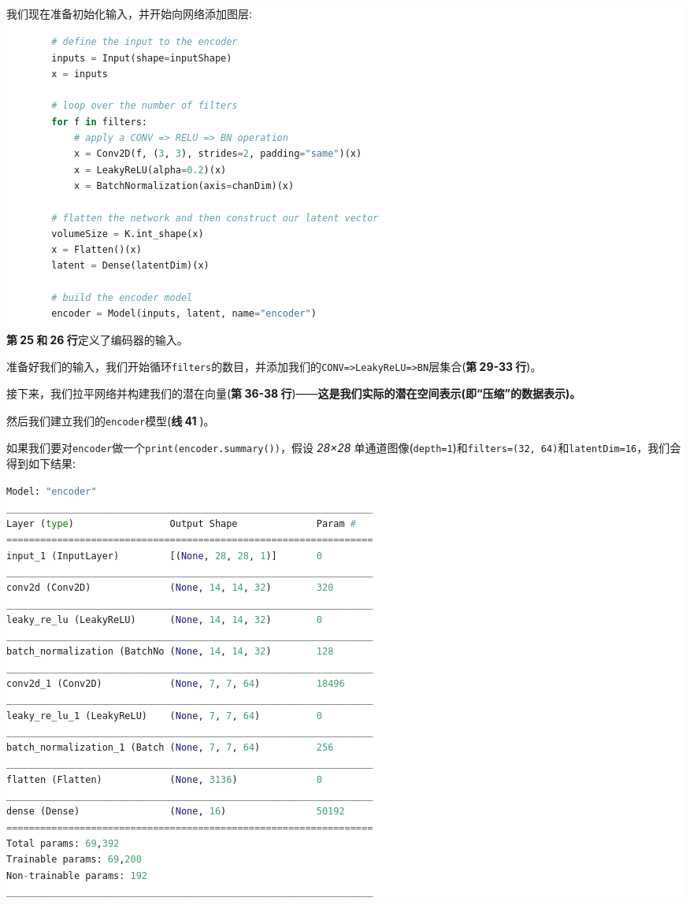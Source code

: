 我们现在准备初始化输入，并开始向网络添加图层:

```py
		# define the input to the encoder
		inputs = Input(shape=inputShape)
		x = inputs

		# loop over the number of filters
		for f in filters:
			# apply a CONV => RELU => BN operation
			x = Conv2D(f, (3, 3), strides=2, padding="same")(x)
			x = LeakyReLU(alpha=0.2)(x)
			x = BatchNormalization(axis=chanDim)(x)

		# flatten the network and then construct our latent vector
		volumeSize = K.int_shape(x)
		x = Flatten()(x)
		latent = Dense(latentDim)(x)

		# build the encoder model
		encoder = Model(inputs, latent, name="encoder")
```

**第 25 和 26 行**定义了编码器的输入。

准备好我们的输入，我们开始循环`filters`的数目，并添加我们的`CONV=>LeakyReLU=>BN`层集合(**第 29-33 行**)。

接下来，我们拉平网络并构建我们的潜在向量(**第 36-38 行**)——**这是我们实际的潜在空间表示(即“压缩”的数据表示)。**

然后我们建立我们的`encoder`模型(**线 41** )。

如果我们要对`encoder`做一个`print(encoder.summary())`，假设 *28×28* 单通道图像(`depth=1`)和`filters=(32, 64)`和`latentDim=16`，我们会得到如下结果:

```py
Model: "encoder"
_________________________________________________________________
Layer (type)                 Output Shape              Param #
=================================================================
input_1 (InputLayer)         [(None, 28, 28, 1)]       0
_________________________________________________________________
conv2d (Conv2D)              (None, 14, 14, 32)        320
_________________________________________________________________
leaky_re_lu (LeakyReLU)      (None, 14, 14, 32)        0
_________________________________________________________________
batch_normalization (BatchNo (None, 14, 14, 32)        128
_________________________________________________________________
conv2d_1 (Conv2D)            (None, 7, 7, 64)          18496
_________________________________________________________________
leaky_re_lu_1 (LeakyReLU)    (None, 7, 7, 64)          0
_________________________________________________________________
batch_normalization_1 (Batch (None, 7, 7, 64)          256
_________________________________________________________________
flatten (Flatten)            (None, 3136)              0
_________________________________________________________________
dense (Dense)                (None, 16)                50192
=================================================================
Total params: 69,392
Trainable params: 69,200
Non-trainable params: 192
_________________________________________________________________
```
